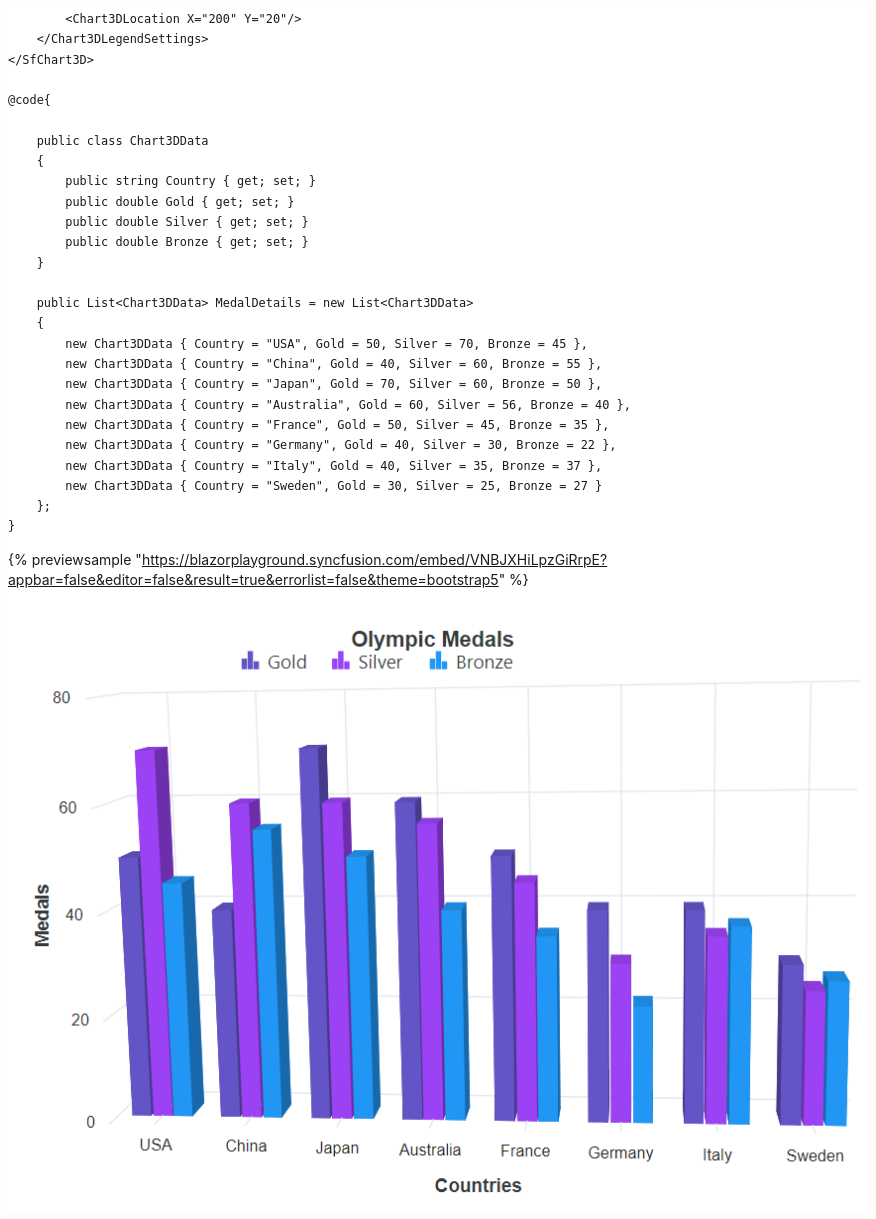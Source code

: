 ```cshtml
        <Chart3DLocation X="200" Y="20"/>
    </Chart3DLegendSettings>
</SfChart3D>

@code{

    public class Chart3DData
    {
        public string Country { get; set; }
        public double Gold { get; set; }
        public double Silver { get; set; }
        public double Bronze { get; set; }
    }

    public List<Chart3DData> MedalDetails = new List<Chart3DData>
	{
		new Chart3DData { Country = "USA", Gold = 50, Silver = 70, Bronze = 45 },
        new Chart3DData { Country = "China", Gold = 40, Silver = 60, Bronze = 55 },
        new Chart3DData { Country = "Japan", Gold = 70, Silver = 60, Bronze = 50 },
        new Chart3DData { Country = "Australia", Gold = 60, Silver = 56, Bronze = 40 },
        new Chart3DData { Country = "France", Gold = 50, Silver = 45, Bronze = 35 },
        new Chart3DData { Country = "Germany", Gold = 40, Silver = 30, Bronze = 22 },
        new Chart3DData { Country = "Italy", Gold = 40, Silver = 35, Bronze = 37 },
        new Chart3DData { Country = "Sweden", Gold = 30, Silver = 25, Bronze = 27 }
	};
}

```
{% previewsample "https://blazorplayground.syncfusion.com/embed/VNBJXHiLpzGiRrpE?appbar=false&editor=false&result=true&errorlist=false&theme=bootstrap5" %}

![Blazor Column 3D Chart Legend in Custom Position](images/legend/blazor-column-chart-legend-in-custom-position.png)
